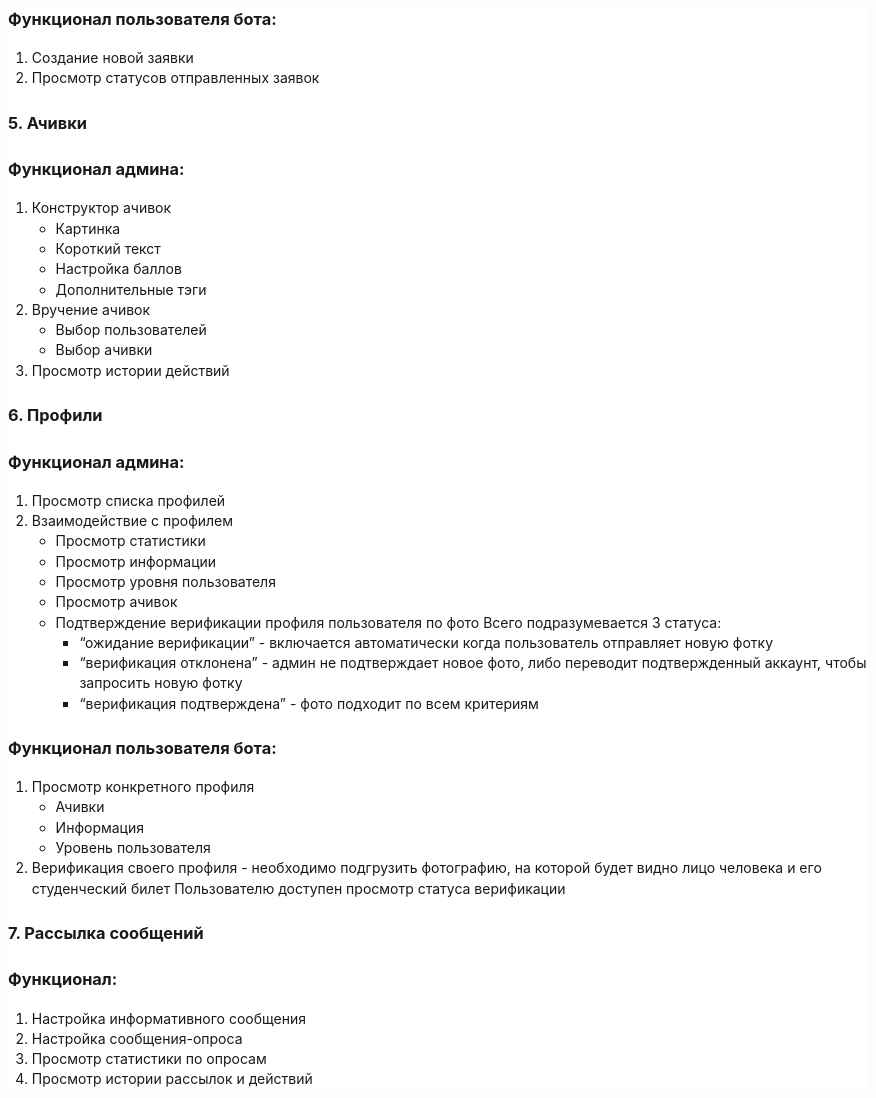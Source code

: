 ### Функционал пользователя бота:

1. Создание новой заявки
2. Просмотр статусов отправленных заявок

### 5. Ачивки

### Функционал админа:

1. Конструктор ачивок
    - Картинка
    - Короткий текст
    - Настройка баллов
    - Дополнительные тэги
2. Вручение ачивок
    - Выбор пользователей
    - Выбор ачивки
3. Просмотр истории действий

### 6. Профили

### Функционал админа:

1. Просмотр списка профилей
2. Взаимодействие с профилем
    - Просмотр статистики
    - Просмотр информации
    - Просмотр уровня пользователя
    - Просмотр ачивок
    - Подтверждение верификации профиля пользователя по фото Всего подразумевается 3 статуса:
        - “ожидание верификации” - включается автоматически когда пользователь отправляет новую фотку
        - “верификация отклонена” - админ не подтверждает новое фото, либо переводит подтвержденный аккаунт, чтобы запросить новую фотку
        - “верификация подтверждена” - фото подходит по всем критериям

### Функционал пользователя бота:

1. Просмотр конкретного профиля
    - Ачивки
    - Информация
    - Уровень пользователя
2. Верификация своего профиля - необходимо подгрузить фотографию, на которой будет видно лицо человека и его студенческий билет Пользователю доступен просмотр статуса верификации

### 7. Рассылка сообщений

### Функционал:

1. Настройка информативного сообщения
2. Настройка сообщения-опроса
3. Просмотр статистики по опросам
4. Просмотр истории рассылок и действий
